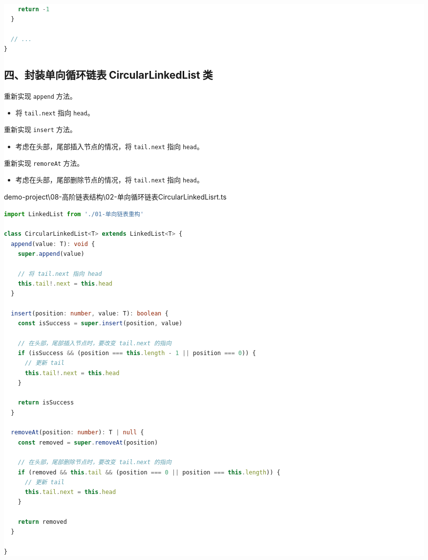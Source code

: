 ```typescript
    return -1
  }

  // ...
}
```

## 四、封装单向循环链表 CircularLinkedList 类

重新实现 `append` 方法。

- 将 `tail.next` 指向 `head`。

重新实现 `insert` 方法。

- 考虑在头部，尾部插入节点的情况，将 `tail.next` 指向 `head`。

重新实现 `remoreAt` 方法。

- 考虑在头部，尾部删除节点的情况，将 `tail.next` 指向 `head`。

demo-project\08-高阶链表结构\02-单向循环链表CircularLinkedLisrt.ts

```typescript
import LinkedList from './01-单向链表重构'

class CircularLinkedList<T> extends LinkedList<T> {
  append(value: T): void {
    super.append(value)

    // 将 tail.next 指向 head
    this.tail!.next = this.head
  }

  insert(position: number, value: T): boolean {
    const isSuccess = super.insert(position, value)

    // 在头部，尾部插入节点时，要改变 tail.next 的指向
    if (isSuccess && (position === this.length - 1 || position === 0)) {
      // 更新 tail
      this.tail!.next = this.head
    }

    return isSuccess
  }

  removeAt(position: number): T | null {
    const removed = super.removeAt(position)

    // 在头部，尾部删除节点时，要改变 tail.next 的指向
    if (removed && this.tail && (position === 0 || position === this.length)) {
      // 更新 tail
      this.tail.next = this.head
    }

    return removed
  }

}
```
